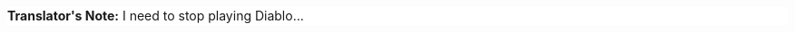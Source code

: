 **Translator's Note:** I need to stop playing Diablo…

[^1]: Thirty-Six Stratagems: A Chinese essay used to illustrate a series of stratagems used in politics, war, and civil interaction. Its focus on the use of cunning and deception both on the battlefield and in court have drawn comparisons to Sun Tzu's The Art of War.
